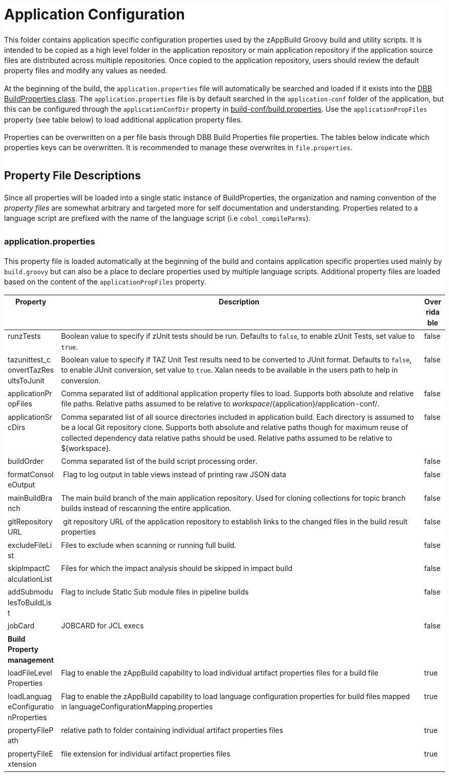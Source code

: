# Application Configuration
This folder contains application specific configuration properties used by the zAppBuild Groovy build and utility scripts. It is intended to be copied as a high level folder in the application repository or main application repository if the application source files are distributed across multiple repositories. Once copied to the application repository, users should review the default property files and modify any values as needed.

At the beginning of the build, the `application.properties` file will automatically be searched and loaded if it exists into the [DBB BuildProperties class](https://www.ibm.com/docs/en/dbb/2.0?topic=apis-build-properties#build-properties-class). The `application.properties` file is by default searched in the `application-conf` folder of the application, but this can be configured through the `applicationConfDir` property in [build-conf/build.properties](../../build-conf/build.properties). Use the `applicationPropFiles` property (see table below) to load additional application property files.

Properties can be overwritten on a per file basis through DBB Build Properties file properties. The tables below indicate which properties keys can be overwritten. It is recommended to manage these overwrites in `file.properties`.

## Property File Descriptions
Since all properties will be loaded into a single static instance of BuildProperties, the organization and naming convention of the *property files* are somewhat arbitrary and targeted more for self documentation and understanding. Properties related to a language script are prefixed with the name of the language script (i.e `cobol_compileParms`).

### application.properties
This property file is loaded automatically at the beginning of the build and contains application specific properties used mainly by `build.groovy` but can also be a place to declare properties used by multiple language scripts. Additional property files are loaded based on the content of the `applicationPropFiles` property.

Property | Description | Overridable
--- | --- | ---
runzTests | Boolean value to specify if zUnit tests should be run.  Defaults to `false`, to enable zUnit Tests, set value to `true`. | false
tazunittest_convertTazResultsToJunit | Boolean value to specify if TAZ Unit Test results need to be converted to JUnit format.  Defaults to `false`, to enable JUnit conversion, set value to `true`. Xalan needs to be available in the users path to help in conversion. | false 
applicationPropFiles | Comma separated list of additional application property files to load. Supports both absolute and relative file paths.  Relative paths assumed to be relative to ${workspace}/${application}/application-conf/. | false
applicationSrcDirs | Comma separated list of all source directories included in application build. Each directory is assumed to be a local Git repository clone. Supports both absolute and relative paths though for maximum reuse of collected dependency data relative paths should be used.  Relative paths assumed to be relative to ${workspace}. | false
buildOrder | Comma separated list of the build script processing order. | false
formatConsoleOutput | Flag to log output in table views instead of printing raw JSON data | false
mainBuildBranch | The main build branch of the main application repository.  Used for cloning collections for topic branch builds instead of rescanning the entire application. | false
gitRepositoryURL | git repository URL of the application repository to establish links to the changed files in the build result properties | false
excludeFileList | Files to exclude when scanning or running full build. | false
skipImpactCalculationList | Files for which the impact analysis should be skipped in impact build | false
addSubmodulesToBuildList  | Flag to include Static Sub module files in pipeline builds | false
jobCard | JOBCARD for JCL execs | false
**Build Property management** | |
loadFileLevelProperties | Flag to enable the zAppBuild capability to load individual artifact properties files for a build file | true
loadLanguageConfigurationProperties | Flag to enable the zAppBuild capability to load language configuration properties for build files mapped in languageConfigurationMapping.properties | true
propertyFilePath | relative path to folder containing individual artifact properties files | true
propertyFileExtension | file extension for individual artifact properties files | true
